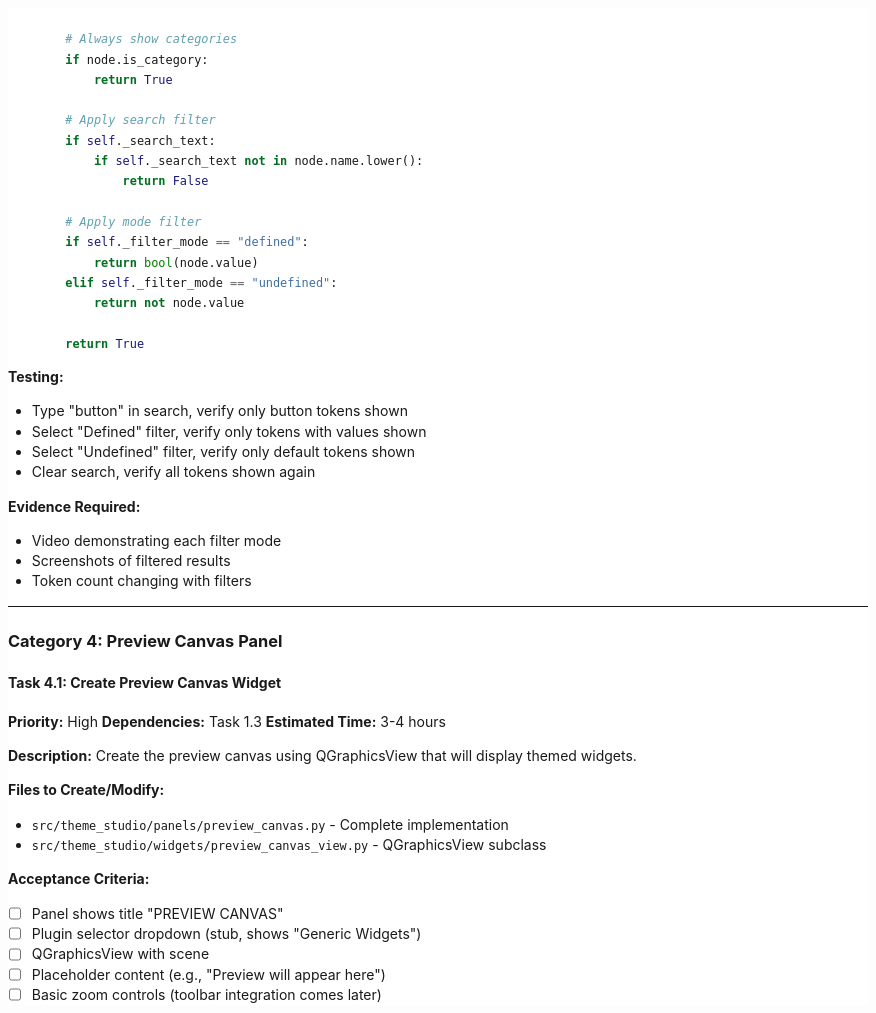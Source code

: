 ```python

        # Always show categories
        if node.is_category:
            return True

        # Apply search filter
        if self._search_text:
            if self._search_text not in node.name.lower():
                return False

        # Apply mode filter
        if self._filter_mode == "defined":
            return bool(node.value)
        elif self._filter_mode == "undefined":
            return not node.value

        return True
```

**Testing:**
- Type "button" in search, verify only button tokens shown
- Select "Defined" filter, verify only tokens with values shown
- Select "Undefined" filter, verify only default tokens shown
- Clear search, verify all tokens shown again

**Evidence Required:**
- Video demonstrating each filter mode
- Screenshots of filtered results
- Token count changing with filters

---

### Category 4: Preview Canvas Panel

#### Task 4.1: Create Preview Canvas Widget
**Priority:** High
**Dependencies:** Task 1.3
**Estimated Time:** 3-4 hours

**Description:**
Create the preview canvas using QGraphicsView that will display themed widgets.

**Files to Create/Modify:**
- `src/theme_studio/panels/preview_canvas.py` - Complete implementation
- `src/theme_studio/widgets/preview_canvas_view.py` - QGraphicsView subclass

**Acceptance Criteria:**
- [ ] Panel shows title "PREVIEW CANVAS"
- [ ] Plugin selector dropdown (stub, shows "Generic Widgets")
- [ ] QGraphicsView with scene
- [ ] Placeholder content (e.g., "Preview will appear here")
- [ ] Basic zoom controls (toolbar integration comes later)
